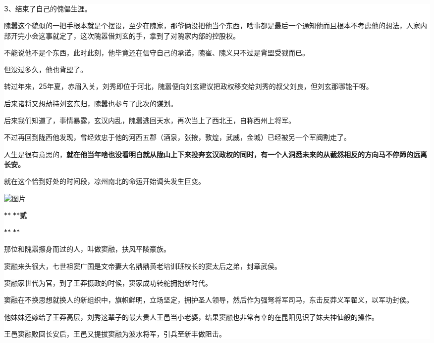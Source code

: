 

3、结束了自己的傀儡生涯。



隗嚣这个貌似的一把手根本就是个摆设，至少在隗家，那爷俩没把他当个东西，啥事都是最后一个通知他而且根本不考虑他的想法，人家内部开完小会这事就定了，这次隗嚣借刘玄的手，拿到了对隗家内部的控股权。



不能说他不是个东西，此时此刻，他毕竟还在信守自己的承诺，隗崔、隗义只不过是背盟受戮而已。



但没过多久，他也背盟了。



转过年来，25年夏，赤眉入关，刘秀即位于河北，隗嚣便向刘玄建议把政权移交给刘秀的叔父刘良，但刘玄那哪能干呀。



后来诸将又想劫持刘玄东归，隗嚣也参与了此次的谋划。



后来我们知道了，事情暴露，玄汉内乱，隗嚣逃回天水，再次当上了西北王，自称西州上将军。



不过再回到陇西他发现，曾经效忠于他的河西五郡（酒泉，张掖，敦煌，武威，金城）已经被另一个军阀割走了。



人生是很有意思的，**就在他当年啥也没看明白就从陇山上下来投奔玄汉政权的同时，有一个人洞悉未来的从截然相反的方向马不停蹄的远离长安。**



就在这个恰到好处的时间段，凉州南北的命运开始调头发生巨变。



![图片](../img/第四十一战：得陇望蜀（全）陇山难，蜀山悲，天下定.assets/640-20220427175300807.gif)

**
****贰**

**
**

那位和隗嚣擦身而过的人，叫做窦融，扶风平陵豪族。



窦融来头很大，七世祖窦广国是文帝妻大名鼎鼎黄老培训班校长的窦太后之弟，封章武侯。



窦融家世代为官，到了王莽摄政的时候，窦家成功转舵拥抱新时代。



窦融在不换思想就换人的新组织中，旗帜鲜明，立场坚定，拥护圣人领导，然后作为强弩将军司马，东击反莽义军翟义，以军功封侯。



他妹妹还嫁给了王莽高层，刘秀这辈子的最大贵人王邑当小老婆，结果窦融也非常有幸的在昆阳见识了妹夫神仙般的操作。



王邑窦融败回长安后，王邑又提拔窦融为波水将军，引兵至新丰做阻击。


